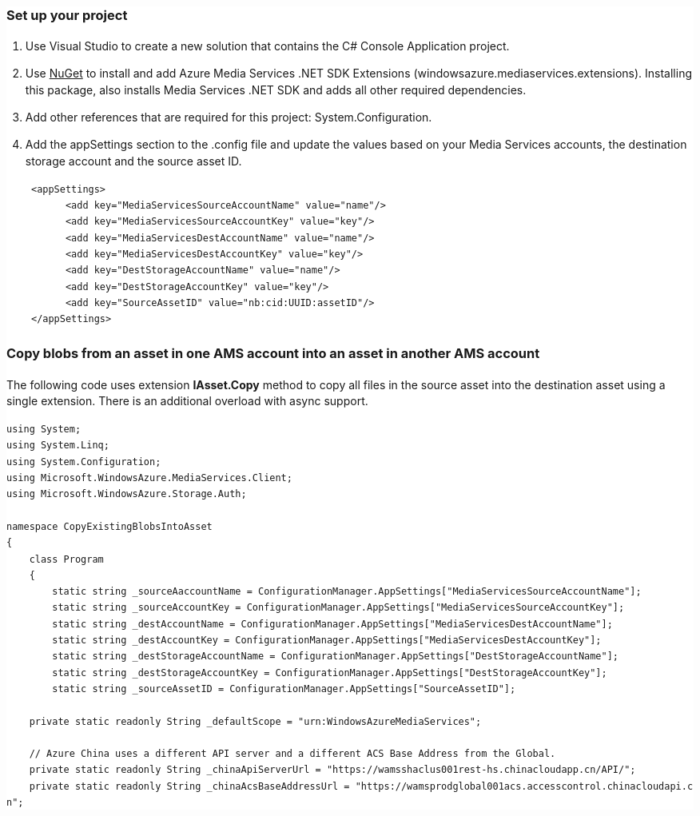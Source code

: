 ### Set up your project

1. Use Visual Studio to create a new solution that contains the C# Console Application project. 
3. Use [NuGet](https://www.nuget.org/packages/windowsazure.mediaservices.extensions) to install and add Azure Media Services .NET SDK Extensions (windowsazure.mediaservices.extensions). Installing this package, also installs Media Services .NET SDK and adds all other required dependencies.
4. Add other references that are required for this project: System.Configuration.
6. Add the appSettings section to the .config file and update the values based on your Media Services accounts, the destination storage account and the source asset ID. 
   
		<appSettings>
	          <add key="MediaServicesSourceAccountName" value="name"/>
	          <add key="MediaServicesSourceAccountKey" value="key"/>
	          <add key="MediaServicesDestAccountName" value="name"/>
	          <add key="MediaServicesDestAccountKey" value="key"/>
	          <add key="DestStorageAccountName" value="name"/>
	          <add key="DestStorageAccountKey" value="key"/>
	          <add key="SourceAssetID" value="nb:cid:UUID:assetID"/>       
		</appSettings>

### Copy blobs from an asset in one AMS account into an asset in another AMS account

The following code uses extension **IAsset.Copy** method to copy all files in the source asset into the destination asset using a single extension. There is an additional overload with async support.

	using System;
	using System.Linq;
	using System.Configuration;
	using Microsoft.WindowsAzure.MediaServices.Client;
	using Microsoft.WindowsAzure.Storage.Auth;
	
	namespace CopyExistingBlobsIntoAsset
	{
	    class Program
	    {
	        static string _sourceAaccountName = ConfigurationManager.AppSettings["MediaServicesSourceAccountName"];
	        static string _sourceAccountKey = ConfigurationManager.AppSettings["MediaServicesSourceAccountKey"];
	        static string _destAccountName = ConfigurationManager.AppSettings["MediaServicesDestAccountName"];
	        static string _destAccountKey = ConfigurationManager.AppSettings["MediaServicesDestAccountKey"];
	        static string _destStorageAccountName = ConfigurationManager.AppSettings["DestStorageAccountName"];
	        static string _destStorageAccountKey = ConfigurationManager.AppSettings["DestStorageAccountKey"];
	        static string _sourceAssetID = ConfigurationManager.AppSettings["SourceAssetID"];
	        
		private static readonly String _defaultScope = "urn:WindowsAzureMediaServices";
		
		// Azure China uses a different API server and a different ACS Base Address from the Global.
		private static readonly String _chinaApiServerUrl = "https://wamsshaclus001rest-hs.chinacloudapp.cn/API/";
		private static readonly String _chinaAcsBaseAddressUrl = "https://wamsprodglobal001acs.accesscontrol.chinacloudapi.cn";
		